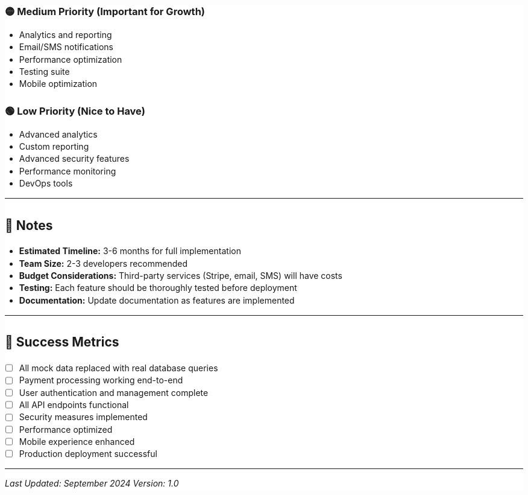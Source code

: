 ### 🟡 Medium Priority (Important for Growth)
- Analytics and reporting
- Email/SMS notifications
- Performance optimization
- Testing suite
- Mobile optimization

### 🟢 Low Priority (Nice to Have)
- Advanced analytics
- Custom reporting
- Advanced security features
- Performance monitoring
- DevOps tools

---

## 📝 Notes

- **Estimated Timeline:** 3-6 months for full implementation
- **Team Size:** 2-3 developers recommended
- **Budget Considerations:** Third-party services (Stripe, email, SMS) will have costs
- **Testing:** Each feature should be thoroughly tested before deployment
- **Documentation:** Update documentation as features are implemented

---

## 🎯 Success Metrics

- [ ] All mock data replaced with real database queries
- [ ] Payment processing working end-to-end
- [ ] User authentication and management complete
- [ ] All API endpoints functional
- [ ] Security measures implemented
- [ ] Performance optimized
- [ ] Mobile experience enhanced
- [ ] Production deployment successful

---

*Last Updated: September 2024*
*Version: 1.0*
